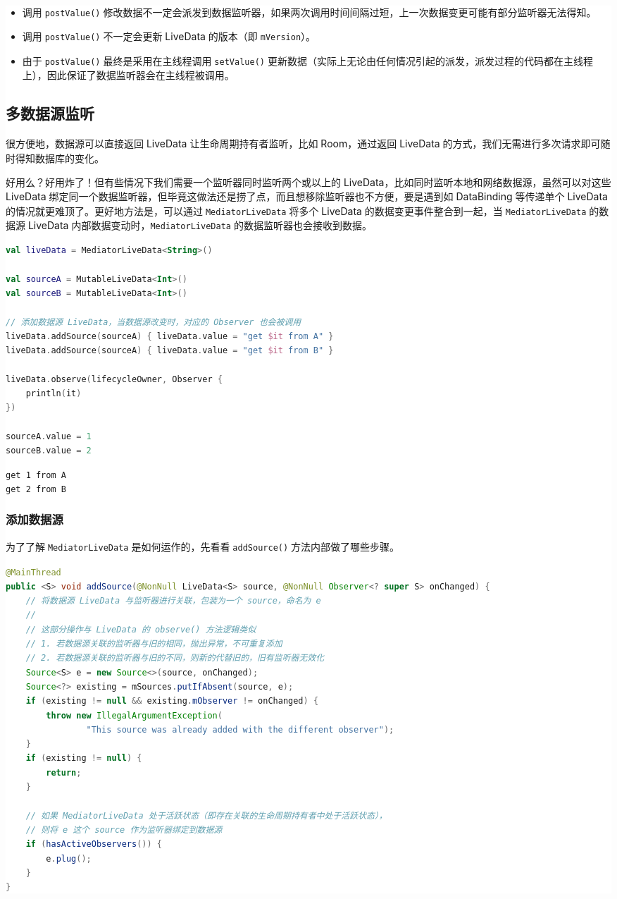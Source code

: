 - 调用 `postValue()` 修改数据不一定会派发到数据监听器，如果两次调用时间间隔过短，上一次数据变更可能有部分监听器无法得知。

- 调用 `postValue()` 不一定会更新 LiveData 的版本（即 `mVersion`）。

- 由于 `postValue()` 最终是采用在主线程调用 `setValue()` 更新数据（实际上无论由任何情况引起的派发，派发过程的代码都在主线程上），因此保证了数据监听器会在主线程被调用。

## 多数据源监听

很方便地，数据源可以直接返回 LiveData 让生命周期持有者监听，比如 Room，通过返回 LiveData 的方式，我们无需进行多次请求即可随时得知数据库的变化。

好用么？好用炸了！但有些情况下我们需要一个监听器同时监听两个或以上的 LiveData，比如同时监听本地和网络数据源，虽然可以对这些 LiveData 绑定同一个数据监听器，但毕竟这做法还是捞了点，而且想移除监听器也不方便，要是遇到如 DataBinding 等传递单个 LiveData 的情况就更难顶了。更好地方法是，可以通过 `MediatorLiveData` 将多个 LiveData 的数据变更事件整合到一起，当 `MediatorLiveData` 的数据源 LiveData 内部数据变动时，`MediatorLiveData` 的数据监听器也会接收到数据。

``` kotlin
val liveData = MediatorLiveData<String>()

val sourceA = MutableLiveData<Int>()
val sourceB = MutableLiveData<Int>()

// 添加数据源 LiveData，当数据源改变时，对应的 Observer 也会被调用
liveData.addSource(sourceA) { liveData.value = "get $it from A" }
liveData.addSource(sourceA) { liveData.value = "get $it from B" }

liveData.observe(lifecycleOwner, Observer {
    println(it)
})

sourceA.value = 1
sourceB.value = 2
```

```
get 1 from A
get 2 from B
```

### 添加数据源

为了了解 `MediatorLiveData` 是如何运作的，先看看 `addSource()` 方法内部做了哪些步骤。

``` java
@MainThread
public <S> void addSource(@NonNull LiveData<S> source, @NonNull Observer<? super S> onChanged) {
    // 将数据源 LiveData 与监听器进行关联，包装为一个 source，命名为 e
    //
    // 这部分操作与 LiveData 的 observe() 方法逻辑类似
    // 1. 若数据源关联的监听器与旧的相同，抛出异常，不可重复添加
    // 2. 若数据源关联的监听器与旧的不同，则新的代替旧的，旧有监听器无效化
    Source<S> e = new Source<>(source, onChanged);
    Source<?> existing = mSources.putIfAbsent(source, e);
    if (existing != null && existing.mObserver != onChanged) {
        throw new IllegalArgumentException(
                "This source was already added with the different observer");
    }
    if (existing != null) {
        return;
    }
  
    // 如果 MediatorLiveData 处于活跃状态（即存在关联的生命周期持有者中处于活跃状态），
    // 则将 e 这个 source 作为监听器绑定到数据源
    if (hasActiveObservers()) {
        e.plug();
    }
}
```

